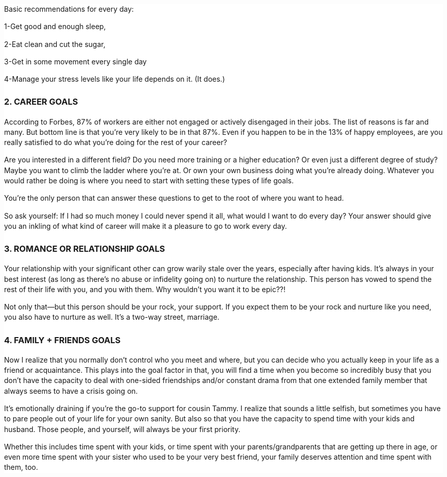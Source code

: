Basic recommendations for every day:

1-Get good and enough sleep,

2-Eat clean and cut the sugar,

3-Get in some movement every single day

4-Manage your stress levels like your life depends on it. (It does.)


### 2. CAREER GOALS

According to Forbes, 87% of workers are either not engaged or actively disengaged in their jobs. The list of reasons is far and many. But bottom line is that you’re very likely to be in that 87%. Even if you happen to be in the 13% of happy employees, are you really satisfied to do what you’re doing for the rest of your career?

Are you interested in a different field? Do you need more training or a higher education? Or even just a different degree of study? Maybe you want to climb the ladder where you’re at. Or own your own business doing what you’re already doing. Whatever you would rather be doing is where you need to start with setting these types of life goals.


You’re the only person that can answer these questions to get to the root of where you want to head.

So ask yourself: If I had so much money I could never spend it all, what would I want to do every day? Your answer should give you an inkling of what kind of career will make it a pleasure to go to work every day.


### 3. ROMANCE OR RELATIONSHIP GOALS

Your relationship with your significant other can grow warily stale over the years, especially after having kids. It’s always in your best interest (as long as there’s no abuse or infidelity going on) to nurture the relationship. This person has vowed to spend the rest of their life with you, and you with them. Why wouldn’t you want it to be epic??!

Not only that—but this person should be your rock, your support. If you expect them to be your rock and nurture like you need, you also have to nurture as well. It’s a two-way street, marriage.

### 4. FAMILY + FRIENDS GOALS

Now I realize that you normally don’t control who you meet and where, but you can decide who you actually keep in your life as a friend or acquaintance. This plays into the goal factor in that, you will find a time when you become so incredibly busy that you don’t have the capacity to deal with one-sided friendships and/or constant drama from that one extended family member that always seems to have a crisis going on.

It’s emotionally draining if you’re the go-to support for cousin Tammy. I realize that sounds a little selfish, but sometimes you have to pare people out of your life for your own sanity. But also so that you have the capacity to spend time with your kids and husband. Those people, and yourself, will always be your first priority.


Whether this includes time spent with your kids, or time spent with your parents/grandparents that are getting up there in age, or even more time spent with your sister who used to be your very best friend, your family deserves attention and time spent with them, too.
